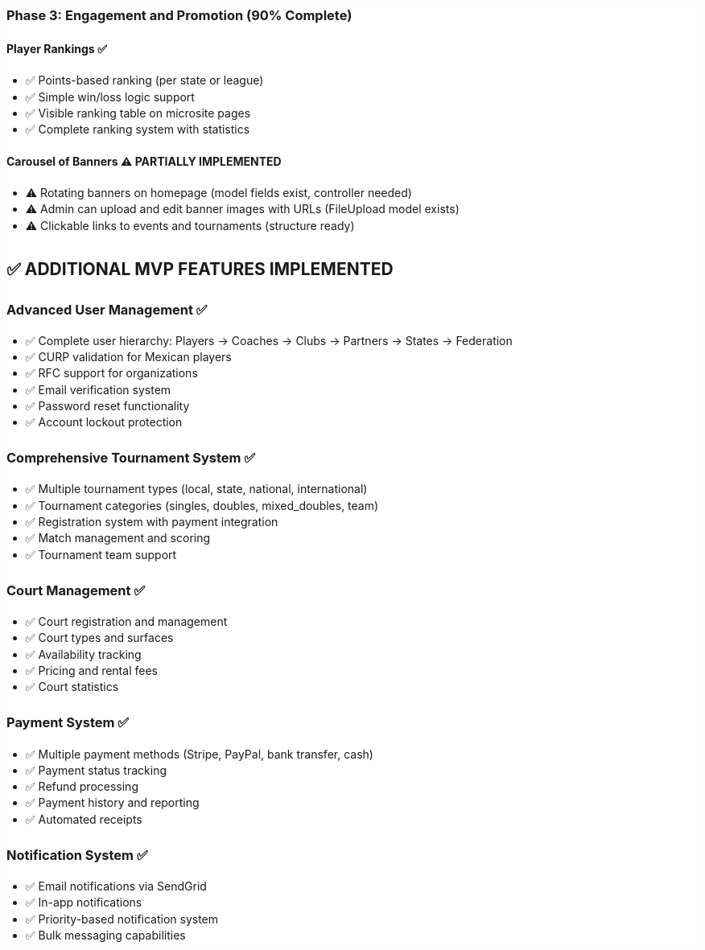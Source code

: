 ### **Phase 3: Engagement and Promotion (90% Complete)**

#### **Player Rankings** ✅
- ✅ Points-based ranking (per state or league)
- ✅ Simple win/loss logic support
- ✅ Visible ranking table on microsite pages
- ✅ Complete ranking system with statistics

#### **Carousel of Banners** ⚠️ **PARTIALLY IMPLEMENTED**
- ⚠️ Rotating banners on homepage (model fields exist, controller needed)
- ⚠️ Admin can upload and edit banner images with URLs (FileUpload model exists)
- ⚠️ Clickable links to events and tournaments (structure ready)

## ✅ **ADDITIONAL MVP FEATURES IMPLEMENTED**

### **Advanced User Management** ✅
- ✅ Complete user hierarchy: Players → Coaches → Clubs → Partners → States → Federation
- ✅ CURP validation for Mexican players
- ✅ RFC support for organizations
- ✅ Email verification system
- ✅ Password reset functionality
- ✅ Account lockout protection

### **Comprehensive Tournament System** ✅
- ✅ Multiple tournament types (local, state, national, international)
- ✅ Tournament categories (singles, doubles, mixed_doubles, team)
- ✅ Registration system with payment integration
- ✅ Match management and scoring
- ✅ Tournament team support

### **Court Management** ✅
- ✅ Court registration and management
- ✅ Court types and surfaces
- ✅ Availability tracking
- ✅ Pricing and rental fees
- ✅ Court statistics

### **Payment System** ✅
- ✅ Multiple payment methods (Stripe, PayPal, bank transfer, cash)
- ✅ Payment status tracking
- ✅ Refund processing
- ✅ Payment history and reporting
- ✅ Automated receipts

### **Notification System** ✅
- ✅ Email notifications via SendGrid
- ✅ In-app notifications
- ✅ Priority-based notification system
- ✅ Bulk messaging capabilities
